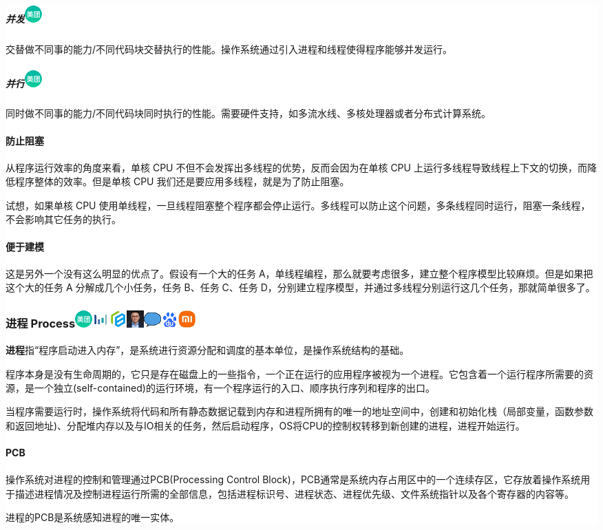 ##### 并发<img src="./icons/meituan.gif" />

交替做不同事的能力/不同代码块交替执行的性能。操作系统通过引入进程和线程使得程序能够并发运行。

##### 并行<img src="./icons/meituan.gif" />

同时做不同事的能力/不同代码块同时执行的性能。需要硬件支持，如多流水线、多核处理器或者分布式计算系统。

#### 防止阻塞

从程序运行效率的角度来看，单核 CPU 不但不会发挥出多线程的优势，反而会因为在单核 CPU 上运行多线程导致线程上下文的切换，而降低程序整体的效率。但是单核 CPU 我们还是要应用多线程，就是为了防止阻塞。

试想，如果单核 CPU 使用单线程，一旦线程阻塞整个程序都会停止运行。多线程可以防止这个问题，多条线程同时运行，阻塞一条线程，不会影响其它任务的执行。

#### 便于建模

这是另外一个没有这么明显的优点了。假设有一个大的任务 A，单线程编程，那么就要考虑很多，建立整个程序模型比较麻烦。但是如果把这个大的任务 A 分解成几个小任务，任务 B、任务 C、任务 D，分别建立程序模型，并通过多线程分别运行这几个任务，那就简单很多了。

### 进程 Process<img src="./icons/meituan.gif" /><img src="./icons/bytedance.gif" /><img src="./icons/luban.gif" /><img src="./icons/mashibing.gif" /><img src="./icons/bbbbzxlb.gif" /><img src="./icons/baidu.gif" /><img src="./icons/mi.gif" />

**进程**指“程序启动进入内存”，是系统进行资源分配和调度的基本单位，是操作系统结构的基础。

程序本身是没有生命周期的，它只是存在磁盘上的一些指令，一个正在运行的应用程序被视为一个进程。它包含着一个运行程序所需要的资源，是一个独立(self-contained)的运行环境，有一个程序运行的入口、顺序执行序列和程序的出口。

当程序需要运行时，操作系统将代码和所有静态数据记载到内存和进程所拥有的唯一的地址空间中，创建和初始化栈（局部变量，函数参数和返回地址)、分配堆内存以及与IO相关的任务，然后启动程序，OS将CPU的控制权转移到新创建的进程，进程开始运行。

#### PCB

操作系统对进程的控制和管理通过PCB(Processing Control Block)，PCB通常是系统内存占用区中的一个连续存区，它存放着操作系统用于描述进程情况及控制进程运行所需的全部信息，包括进程标识号、进程状态、进程优先级、文件系统指针以及各个寄存器的内容等。

进程的PCB是系统感知进程的唯一实体。

